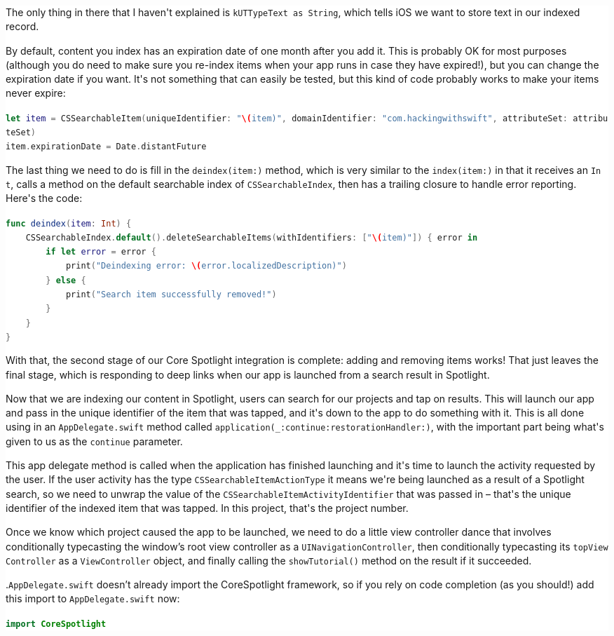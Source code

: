 The only thing in there that I haven't explained is `kUTTypeText as String`, which tells iOS we want to store text in our indexed record.

By default, content you index has an expiration date of one month after you add it. This is probably OK for most purposes (although you do need to make sure you re-index items when your app runs in case they have expired!), but you can change the expiration date if you want. It's not something that can easily be tested, but this kind of code probably works to make your items never expire:

```swift
let item = CSSearchableItem(uniqueIdentifier: "\(item)", domainIdentifier: "com.hackingwithswift", attributeSet: attributeSet)
item.expirationDate = Date.distantFuture
```

The last thing we need to do is fill in the `deindex(item:)` method, which is very similar to the `index(item:)` in that it receives an `Int`, calls a method on the default searchable index of `CSSearchableIndex`, then has a trailing closure to handle error reporting. Here's the code:

```swift
func deindex(item: Int) {
    CSSearchableIndex.default().deleteSearchableItems(withIdentifiers: ["\(item)"]) { error in
        if let error = error {
            print("Deindexing error: \(error.localizedDescription)")
        } else {
            print("Search item successfully removed!")
        }
    }
}
```

With that, the second stage of our Core Spotlight integration is complete: adding and removing items works! That just leaves the final stage, which is responding to deep links when our app is launched from a search result in Spotlight.

Now that we are indexing our content in Spotlight, users can search for our projects and tap on results. This will launch our app and pass in the unique identifier of the item that was tapped, and it's down to the app to do something with it. This is all done using in an <FontIcon icon="fa-brands fa-swift"/>`AppDelegate.swift` method called `application(_:continue:restorationHandler:)`, with the important part being what's given to us as the `continue` parameter.

This app delegate method is called when the application has finished launching and it's time to launch the activity requested by the user. If the user activity has the type `CSSearchableItemActionType` it means we're being launched as a result of a Spotlight search, so we need to unwrap the value of the `CSSearchableItemActivityIdentifier` that was passed in – that's the unique identifier of the indexed item that was tapped. In this project, that's the project number.

Once we know which project caused the app to be launched, we need to do a little view controller dance that involves conditionally typecasting the window’s root view controller as a `UINavigationController`, then conditionally typecasting its `topViewController` as a `ViewController` object, and finally calling the `showTutorial()` method on the result if it succeeded.

.<FontIcon icon="fa-brands fa-swift"/>`AppDelegate.swift` doesn’t already import the CoreSpotlight framework, so if you rely on code completion (as you should!) add this import to <FontIcon icon="fa-brands fa-swift"/>`AppDelegate.swift` now:

```swift
import CoreSpotlight
```

